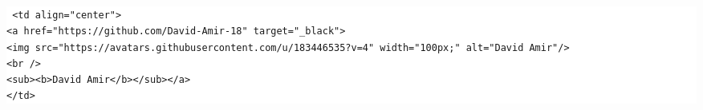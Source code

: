      <td align="center">
    <a href="https://github.com/David-Amir-18" target="_black">
    <img src="https://avatars.githubusercontent.com/u/183446535?v=4" width="100px;" alt="David Amir"/>
    <br />
    <sub><b>David Amir</b></sub></a>
    </td>
    
  </tr>
 </table>

